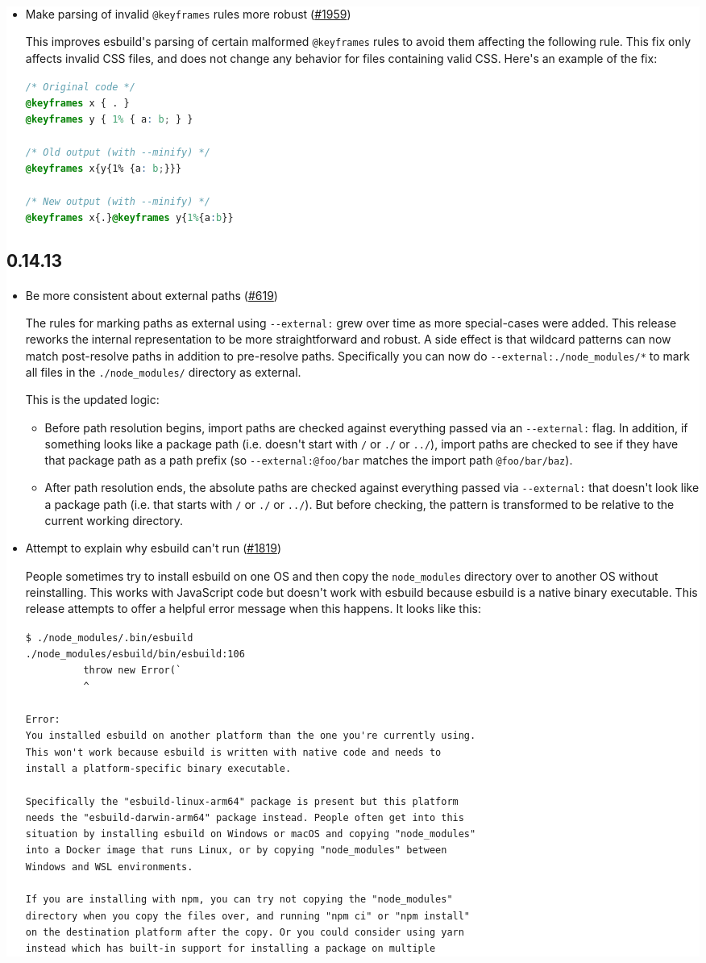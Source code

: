 - Make parsing of invalid `@keyframes` rules more robust ([#1959](https://github.com/evanw/esbuild/issues/1959))

  This improves esbuild's parsing of certain malformed `@keyframes` rules to avoid them affecting the following rule. This fix only affects invalid CSS files, and does not change any behavior for files containing valid CSS. Here's an example of the fix:

  ```css
  /* Original code */
  @keyframes x { . }
  @keyframes y { 1% { a: b; } }

  /* Old output (with --minify) */
  @keyframes x{y{1% {a: b;}}}

  /* New output (with --minify) */
  @keyframes x{.}@keyframes y{1%{a:b}}
  ```

## 0.14.13

- Be more consistent about external paths ([#619](https://github.com/evanw/esbuild/issues/619))

  The rules for marking paths as external using `--external:` grew over time as more special-cases were added. This release reworks the internal representation to be more straightforward and robust. A side effect is that wildcard patterns can now match post-resolve paths in addition to pre-resolve paths. Specifically you can now do `--external:./node_modules/*` to mark all files in the `./node_modules/` directory as external.

  This is the updated logic:

  - Before path resolution begins, import paths are checked against everything passed via an `--external:` flag. In addition, if something looks like a package path (i.e. doesn't start with `/` or `./` or `../`), import paths are checked to see if they have that package path as a path prefix (so `--external:@foo/bar` matches the import path `@foo/bar/baz`).

  - After path resolution ends, the absolute paths are checked against everything passed via `--external:` that doesn't look like a package path (i.e. that starts with `/` or `./` or `../`). But before checking, the pattern is transformed to be relative to the current working directory.

- Attempt to explain why esbuild can't run ([#1819](https://github.com/evanw/esbuild/issues/1819))

  People sometimes try to install esbuild on one OS and then copy the `node_modules` directory over to another OS without reinstalling. This works with JavaScript code but doesn't work with esbuild because esbuild is a native binary executable. This release attempts to offer a helpful error message when this happens. It looks like this:

  ```
  $ ./node_modules/.bin/esbuild
  ./node_modules/esbuild/bin/esbuild:106
            throw new Error(`
            ^

  Error:
  You installed esbuild on another platform than the one you're currently using.
  This won't work because esbuild is written with native code and needs to
  install a platform-specific binary executable.

  Specifically the "esbuild-linux-arm64" package is present but this platform
  needs the "esbuild-darwin-arm64" package instead. People often get into this
  situation by installing esbuild on Windows or macOS and copying "node_modules"
  into a Docker image that runs Linux, or by copying "node_modules" between
  Windows and WSL environments.

  If you are installing with npm, you can try not copying the "node_modules"
  directory when you copy the files over, and running "npm ci" or "npm install"
  on the destination platform after the copy. Or you could consider using yarn
  instead which has built-in support for installing a package on multiple
  ```